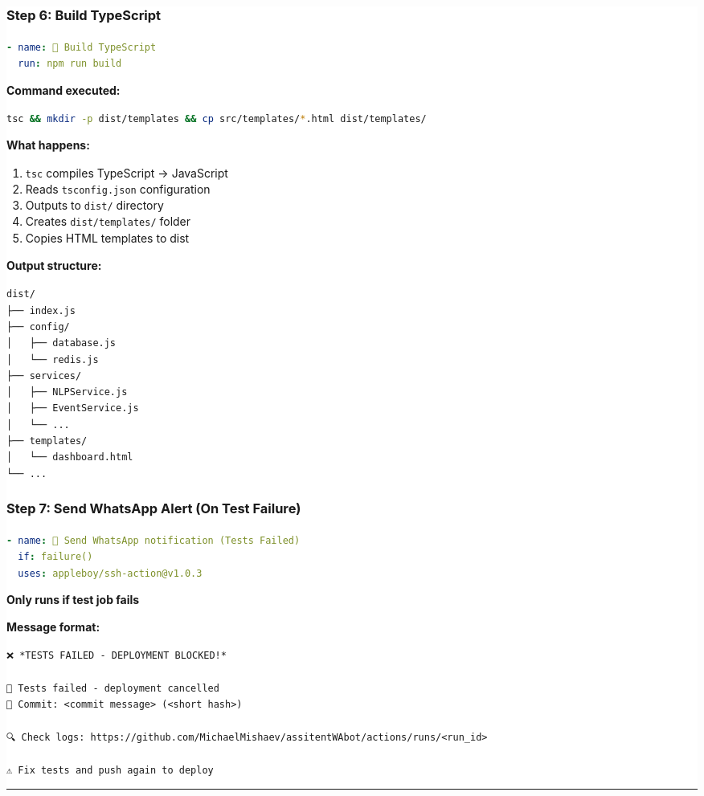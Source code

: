 ### Step 6: Build TypeScript

```yaml
- name: 🔨 Build TypeScript
  run: npm run build
```

**Command executed:**
```bash
tsc && mkdir -p dist/templates && cp src/templates/*.html dist/templates/
```

**What happens:**
1. `tsc` compiles TypeScript → JavaScript
2. Reads `tsconfig.json` configuration
3. Outputs to `dist/` directory
4. Creates `dist/templates/` folder
5. Copies HTML templates to dist

**Output structure:**
```
dist/
├── index.js
├── config/
│   ├── database.js
│   └── redis.js
├── services/
│   ├── NLPService.js
│   ├── EventService.js
│   └── ...
├── templates/
│   └── dashboard.html
└── ...
```

### Step 7: Send WhatsApp Alert (On Test Failure)

```yaml
- name: 📱 Send WhatsApp notification (Tests Failed)
  if: failure()
  uses: appleboy/ssh-action@v1.0.3
```

**Only runs if test job fails**

**Message format:**
```
❌ *TESTS FAILED - DEPLOYMENT BLOCKED!*

🧪 Tests failed - deployment cancelled
📝 Commit: <commit message> (<short hash>)

🔍 Check logs: https://github.com/MichaelMishaev/assitentWAbot/actions/runs/<run_id>

⚠️ Fix tests and push again to deploy
```

---